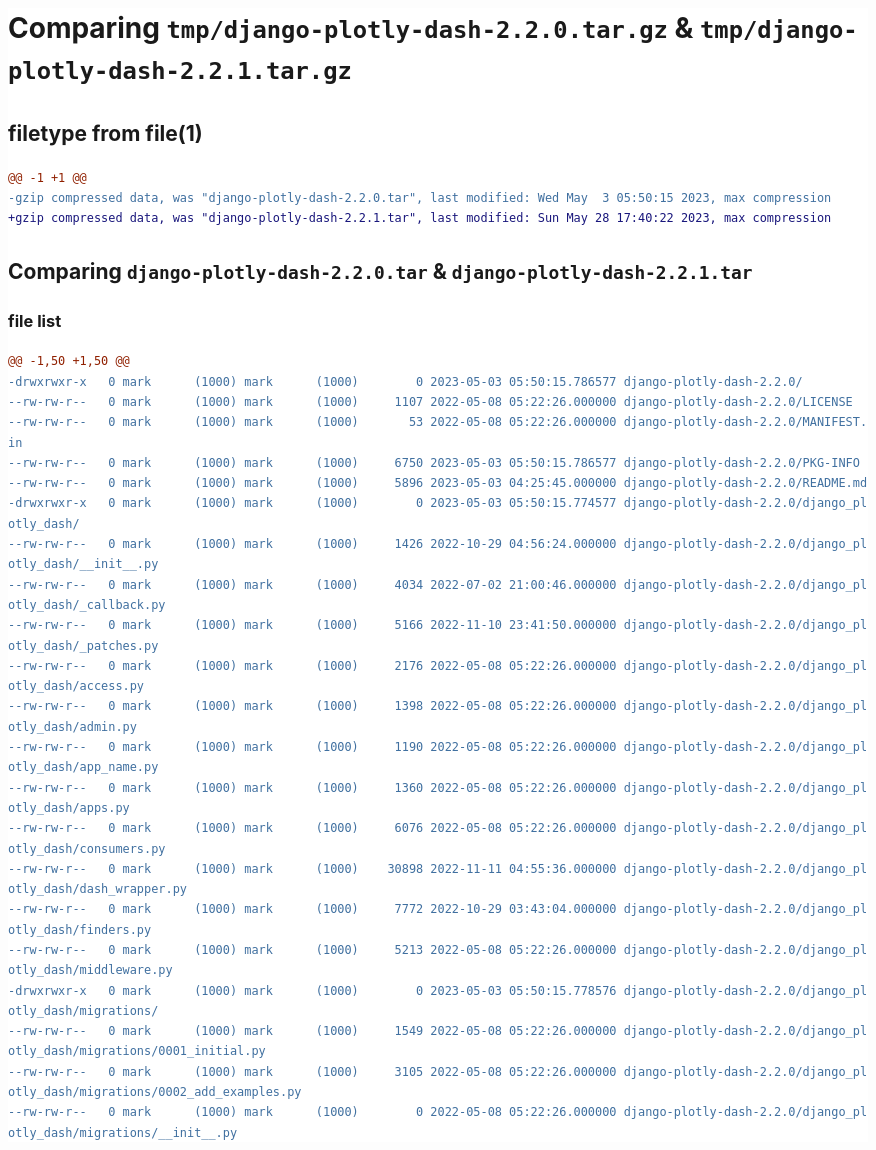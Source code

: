 # Comparing `tmp/django-plotly-dash-2.2.0.tar.gz` & `tmp/django-plotly-dash-2.2.1.tar.gz`

## filetype from file(1)

```diff
@@ -1 +1 @@
-gzip compressed data, was "django-plotly-dash-2.2.0.tar", last modified: Wed May  3 05:50:15 2023, max compression
+gzip compressed data, was "django-plotly-dash-2.2.1.tar", last modified: Sun May 28 17:40:22 2023, max compression
```

## Comparing `django-plotly-dash-2.2.0.tar` & `django-plotly-dash-2.2.1.tar`

### file list

```diff
@@ -1,50 +1,50 @@
-drwxrwxr-x   0 mark      (1000) mark      (1000)        0 2023-05-03 05:50:15.786577 django-plotly-dash-2.2.0/
--rw-rw-r--   0 mark      (1000) mark      (1000)     1107 2022-05-08 05:22:26.000000 django-plotly-dash-2.2.0/LICENSE
--rw-rw-r--   0 mark      (1000) mark      (1000)       53 2022-05-08 05:22:26.000000 django-plotly-dash-2.2.0/MANIFEST.in
--rw-rw-r--   0 mark      (1000) mark      (1000)     6750 2023-05-03 05:50:15.786577 django-plotly-dash-2.2.0/PKG-INFO
--rw-rw-r--   0 mark      (1000) mark      (1000)     5896 2023-05-03 04:25:45.000000 django-plotly-dash-2.2.0/README.md
-drwxrwxr-x   0 mark      (1000) mark      (1000)        0 2023-05-03 05:50:15.774577 django-plotly-dash-2.2.0/django_plotly_dash/
--rw-rw-r--   0 mark      (1000) mark      (1000)     1426 2022-10-29 04:56:24.000000 django-plotly-dash-2.2.0/django_plotly_dash/__init__.py
--rw-rw-r--   0 mark      (1000) mark      (1000)     4034 2022-07-02 21:00:46.000000 django-plotly-dash-2.2.0/django_plotly_dash/_callback.py
--rw-rw-r--   0 mark      (1000) mark      (1000)     5166 2022-11-10 23:41:50.000000 django-plotly-dash-2.2.0/django_plotly_dash/_patches.py
--rw-rw-r--   0 mark      (1000) mark      (1000)     2176 2022-05-08 05:22:26.000000 django-plotly-dash-2.2.0/django_plotly_dash/access.py
--rw-rw-r--   0 mark      (1000) mark      (1000)     1398 2022-05-08 05:22:26.000000 django-plotly-dash-2.2.0/django_plotly_dash/admin.py
--rw-rw-r--   0 mark      (1000) mark      (1000)     1190 2022-05-08 05:22:26.000000 django-plotly-dash-2.2.0/django_plotly_dash/app_name.py
--rw-rw-r--   0 mark      (1000) mark      (1000)     1360 2022-05-08 05:22:26.000000 django-plotly-dash-2.2.0/django_plotly_dash/apps.py
--rw-rw-r--   0 mark      (1000) mark      (1000)     6076 2022-05-08 05:22:26.000000 django-plotly-dash-2.2.0/django_plotly_dash/consumers.py
--rw-rw-r--   0 mark      (1000) mark      (1000)    30898 2022-11-11 04:55:36.000000 django-plotly-dash-2.2.0/django_plotly_dash/dash_wrapper.py
--rw-rw-r--   0 mark      (1000) mark      (1000)     7772 2022-10-29 03:43:04.000000 django-plotly-dash-2.2.0/django_plotly_dash/finders.py
--rw-rw-r--   0 mark      (1000) mark      (1000)     5213 2022-05-08 05:22:26.000000 django-plotly-dash-2.2.0/django_plotly_dash/middleware.py
-drwxrwxr-x   0 mark      (1000) mark      (1000)        0 2023-05-03 05:50:15.778576 django-plotly-dash-2.2.0/django_plotly_dash/migrations/
--rw-rw-r--   0 mark      (1000) mark      (1000)     1549 2022-05-08 05:22:26.000000 django-plotly-dash-2.2.0/django_plotly_dash/migrations/0001_initial.py
--rw-rw-r--   0 mark      (1000) mark      (1000)     3105 2022-05-08 05:22:26.000000 django-plotly-dash-2.2.0/django_plotly_dash/migrations/0002_add_examples.py
--rw-rw-r--   0 mark      (1000) mark      (1000)        0 2022-05-08 05:22:26.000000 django-plotly-dash-2.2.0/django_plotly_dash/migrations/__init__.py
```